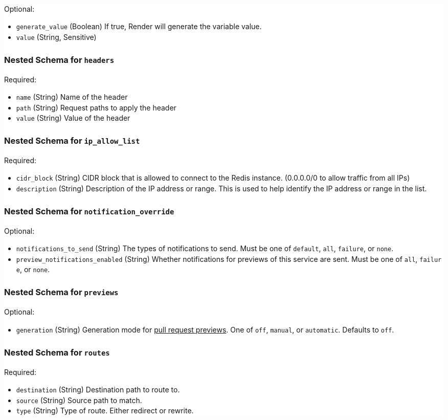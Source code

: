 Optional:

- `generate_value` (Boolean) If true, Render will generate the variable value.
- `value` (String, Sensitive)


<a id="nestedatt--headers"></a>
### Nested Schema for `headers`

Required:

- `name` (String) Name of the header
- `path` (String) Request paths to apply the header
- `value` (String) Value of the header


<a id="nestedatt--ip_allow_list"></a>
### Nested Schema for `ip_allow_list`

Required:

- `cidr_block` (String) CIDR block that is allowed to connect to the Redis instance. (0.0.0.0/0 to allow traffic from all IPs)
- `description` (String) Description of the IP address or range. This is used to help identify the IP address or range in the list.


<a id="nestedatt--notification_override"></a>
### Nested Schema for `notification_override`

Optional:

- `notifications_to_send` (String) The types of notifications to send. Must be one of `default`, `all`, `failure`, or `none`.
- `preview_notifications_enabled` (String) Whether notifications for previews of this service are sent. Must be one of `all`, `failure`, or `none`.


<a id="nestedatt--previews"></a>
### Nested Schema for `previews`

Optional:

- `generation` (String) Generation mode for [pull request previews](https://render.com/docs/pull-request-previews#pull-request-previews-git-backed). One of `off`, `manual`, or `automatic`. Defaults to `off`.


<a id="nestedatt--routes"></a>
### Nested Schema for `routes`

Required:

- `destination` (String) Destination path to route to.
- `source` (String) Source path to match.
- `type` (String) Type of route. Either redirect or rewrite.
